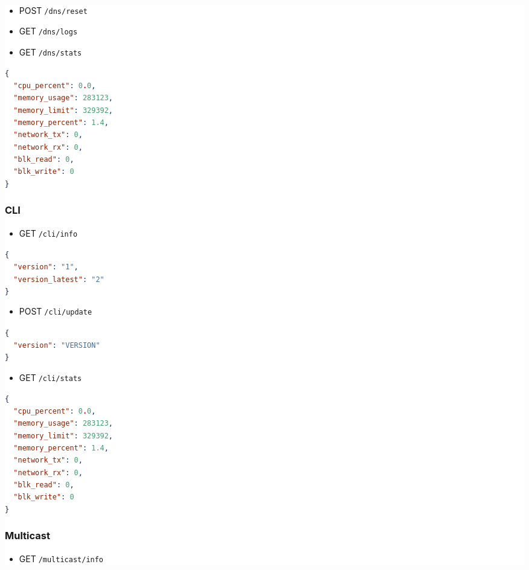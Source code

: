 - POST `/dns/reset`

- GET `/dns/logs`

- GET `/dns/stats`

```json
{
  "cpu_percent": 0.0,
  "memory_usage": 283123,
  "memory_limit": 329392,
  "memory_percent": 1.4,
  "network_tx": 0,
  "network_rx": 0,
  "blk_read": 0,
  "blk_write": 0
}
```

### CLI

- GET `/cli/info`

```json
{
  "version": "1",
  "version_latest": "2"
}
```

- POST `/cli/update`

```json
{
  "version": "VERSION"
}
```

- GET `/cli/stats`

```json
{
  "cpu_percent": 0.0,
  "memory_usage": 283123,
  "memory_limit": 329392,
  "memory_percent": 1.4,
  "network_tx": 0,
  "network_rx": 0,
  "blk_read": 0,
  "blk_write": 0
}
```

### Multicast

- GET `/multicast/info`
